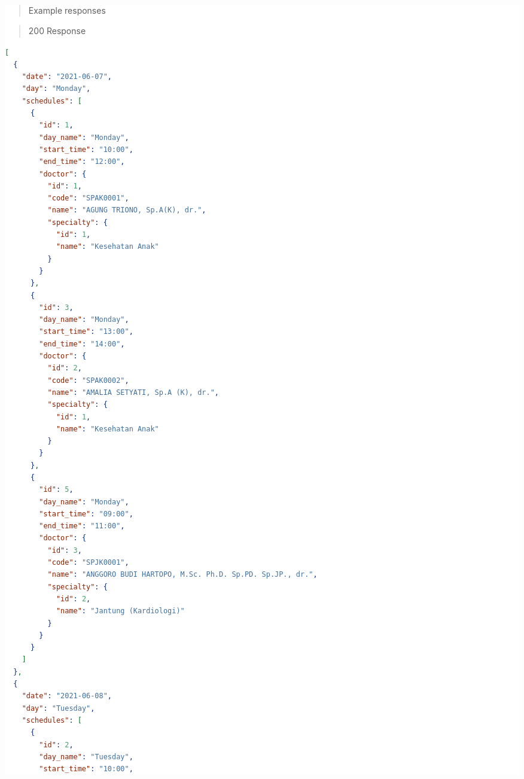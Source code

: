 > Example responses

> 200 Response

```json
[
  {
    "date": "2021-06-07",
    "day": "Monday",
    "schedules": [
      {
        "id": 1,
        "day_name": "Monday",
        "start_time": "10:00",
        "end_time": "12:00",
        "doctor": {
          "id": 1,
          "code": "SPAK0001",
          "name": "AGUNG TRIONO, Sp.A(K), dr.",
          "specialty": {
            "id": 1,
            "name": "Kesehatan Anak"
          }
        }
      },
      {
        "id": 3,
        "day_name": "Monday",
        "start_time": "13:00",
        "end_time": "14:00",
        "doctor": {
          "id": 2,
          "code": "SPAK0002",
          "name": "AMALIA SETYATI, Sp.A (K), dr.",
          "specialty": {
            "id": 1,
            "name": "Kesehatan Anak"
          }
        }
      },
      {
        "id": 5,
        "day_name": "Monday",
        "start_time": "09:00",
        "end_time": "11:00",
        "doctor": {
          "id": 3,
          "code": "SPJK0001",
          "name": "ANGGORO BUDI HARTOPO, M.Sc. Ph.D. Sp.PD. Sp.JP., dr.",
          "specialty": {
            "id": 2,
            "name": "Jantung (Kardiologi)"
          }
        }
      }
    ]
  },
  {
    "date": "2021-06-08",
    "day": "Tuesday",
    "schedules": [
      {
        "id": 2,
        "day_name": "Tuesday",
        "start_time": "10:00",
```